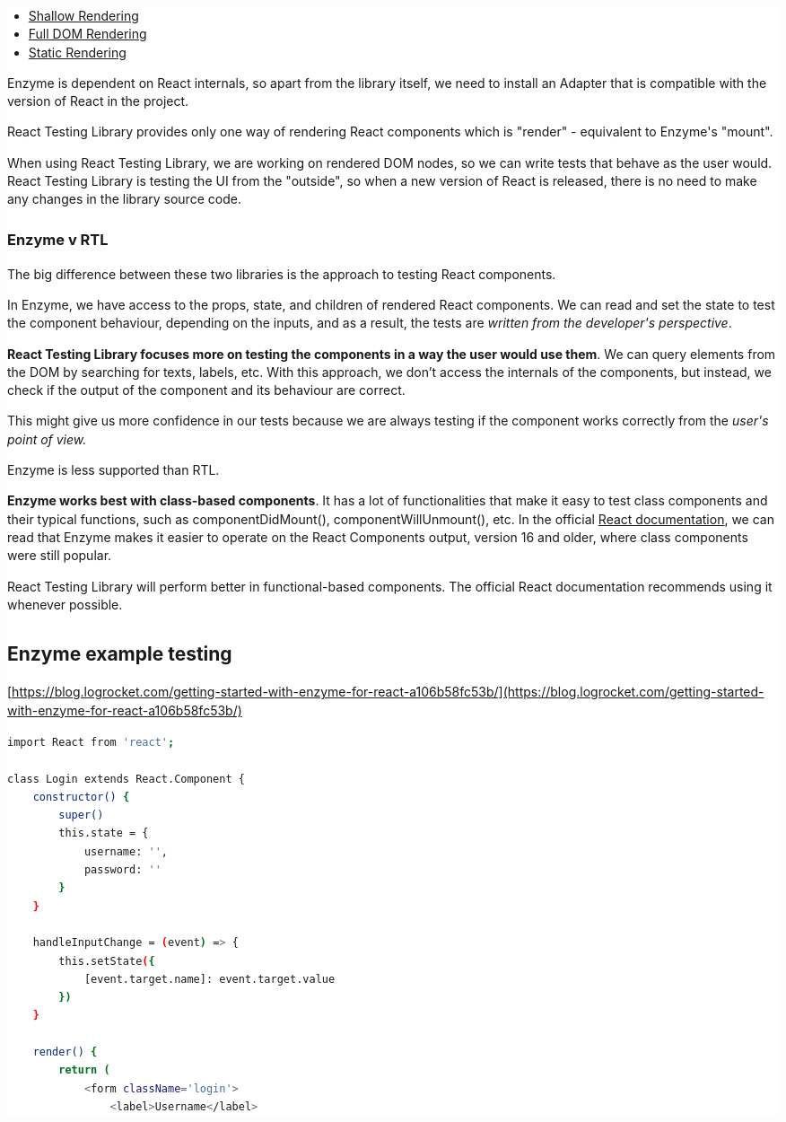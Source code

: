 - [Shallow Rendering](https://enzymejs.github.io/enzyme/docs/api/shallow.html)
- [Full DOM Rendering](https://enzymejs.github.io/enzyme/docs/api/mount.html)
- [Static Rendering](https://enzymejs.github.io/enzyme/docs/api/render.html)

Enzyme is dependent on React internals, so apart from the library itself, we need to install an Adapter that is compatible with the version of React in the project.

React Testing Library provides only one way of rendering React components which is "render" - equivalent to Enzyme's "mount".

When using React Testing Library, we are working on rendered DOM nodes, so we can write tests that behave as the user would. React Testing Library is testing the UI from the "outside", so when a new version of React is released, there is no need to make any changes in the library source code.

### Enzyme v RTL

The big difference between these two libraries is the approach to testing React components.

In Enzyme, we have access to the props, state, and children of rendered React components. We can read and set the state to test the component behaviour, depending on the inputs, and as a result, the tests are *written from the developer's perspective*.

**React Testing Library focuses more on testing the components in a way the user would use them**. We can query elements from the DOM by searching for texts, labels, etc. With this approach, we don’t access the internals of the components, but instead, we check if the output of the component and its behaviour are correct. 

This might give us more confidence in our tests because we are always testing if the component works correctly from the *user's point of view.*

Enzyme is less supported than RTL.

**Enzyme works best with class-based components**. It has a lot of functionalities that make it easy to test class components and their typical functions, such as componentDidMount(), componentWillUnmount(), etc. In the official [React documentation](https://reactjs.org/docs/test-utils.html#overview), we can read that Enzyme makes it easier to operate on the React Components output, version 16 and older, where class components were still popular.

React Testing Library will perform better in functional-based components. The official React documentation recommends using it whenever possible.

## Enzyme example testing

[https://blog.logrocket.com/getting-started-with-enzyme-for-react-a106b58fc53b/](https://blog.logrocket.com/getting-started-with-enzyme-for-react-a106b58fc53b/)

```bash
import React from 'react';

class Login extends React.Component {
    constructor() {
        super()
        this.state = {
            username: '',
            password: ''
        }
    }

    handleInputChange = (event) => {
        this.setState({
            [event.target.name]: event.target.value
        })
    }
    
    render() {
        return (
            <form className='login'>
                <label>Username</label>
```